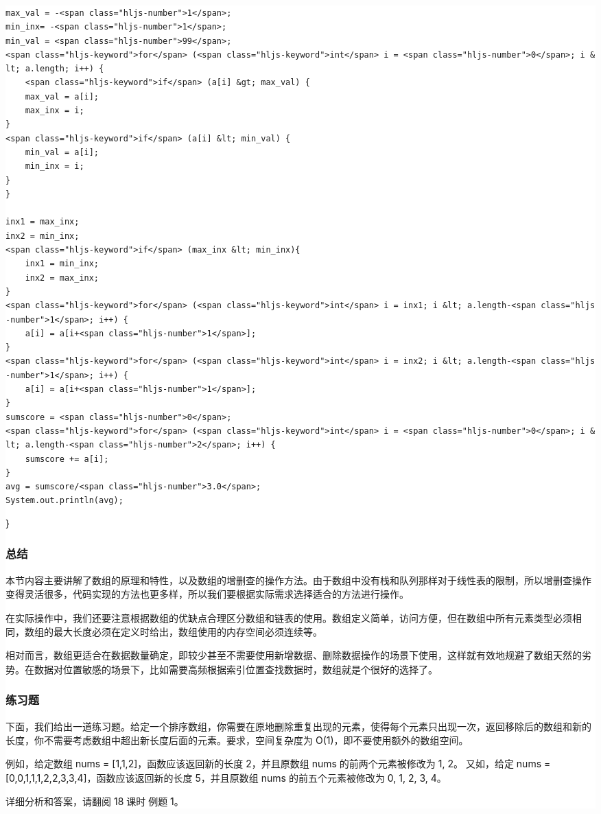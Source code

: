     max_val = -<span class="hljs-number">1</span>;
    min_inx= -<span class="hljs-number">1</span>;
    min_val = <span class="hljs-number">99</span>;
    <span class="hljs-keyword">for</span> (<span class="hljs-keyword">int</span> i = <span class="hljs-number">0</span>; i &lt; a.length; i++) {
        <span class="hljs-keyword">if</span> (a[i] &gt; max_val) {
        max_val = a[i];
        max_inx = i;
    }
    <span class="hljs-keyword">if</span> (a[i] &lt; min_val) {
        min_val = a[i];
        min_inx = i;
    }
    }

    inx1 = max_inx;
    inx2 = min_inx;
    <span class="hljs-keyword">if</span> (max_inx &lt; min_inx){
        inx1 = min_inx;
        inx2 = max_inx;
    }
    <span class="hljs-keyword">for</span> (<span class="hljs-keyword">int</span> i = inx1; i &lt; a.length-<span class="hljs-number">1</span>; i++) {
        a[i] = a[i+<span class="hljs-number">1</span>];
    }
    <span class="hljs-keyword">for</span> (<span class="hljs-keyword">int</span> i = inx2; i &lt; a.length-<span class="hljs-number">1</span>; i++) {
        a[i] = a[i+<span class="hljs-number">1</span>];
    }
    sumscore = <span class="hljs-number">0</span>;
    <span class="hljs-keyword">for</span> (<span class="hljs-keyword">int</span> i = <span class="hljs-number">0</span>; i &lt; a.length-<span class="hljs-number">2</span>; i++) {
        sumscore += a[i];
	}
    avg = sumscore/<span class="hljs-number">3.0</span>;
    System.out.println(avg);
}
</code></pre>
<h3 data-nodeid="12052">总结</h3>
<p data-nodeid="12053">本节内容主要讲解了数组的原理和特性，以及数组的增删查的操作方法。由于数组中没有栈和队列那样对于线性表的限制，所以增删查操作变得灵活很多，代码实现的方法也更多样，所以我们要根据实际需求选择适合的方法进行操作。</p>
<p data-nodeid="12054">在实际操作中，我们还要注意根据数组的优缺点合理区分数组和链表的使用。数组定义简单，访问方便，但在数组中所有元素类型必须相同，数组的最大长度必须在定义时给出，数组使用的内存空间必须连续等。</p>
<p data-nodeid="12055">相对而言，数组更适合在数据数量确定，即较少甚至不需要使用新增数据、删除数据操作的场景下使用，这样就有效地规避了数组天然的劣势。在数据对位置敏感的场景下，比如需要高频根据索引位置查找数据时，数组就是个很好的选择了。</p>
<h3 data-nodeid="12056">练习题</h3>
<p data-nodeid="12057">下面，我们给出一道练习题。给定一个排序数组，你需要在原地删除重复出现的元素，使得每个元素只出现一次，返回移除后的数组和新的长度，你不需要考虑数组中超出新长度后面的元素。要求，空间复杂度为 O(1)，即不要使用额外的数组空间。</p>
<p data-nodeid="12788">例如，给定数组 nums = [1,1,2]，函数应该返回新的长度 2，并且原数组 nums 的前两个元素被修改为 1, 2。 又如，给定 nums = [0,0,1,1,1,2,2,3,3,4]，函数应该返回新的长度 5，并且原数组 nums 的前五个元素被修改为 0, 1, 2, 3, 4。</p>
<p data-nodeid="13438" class="">详细分析和答案，请翻阅 18 课时 例题 1。</p>
